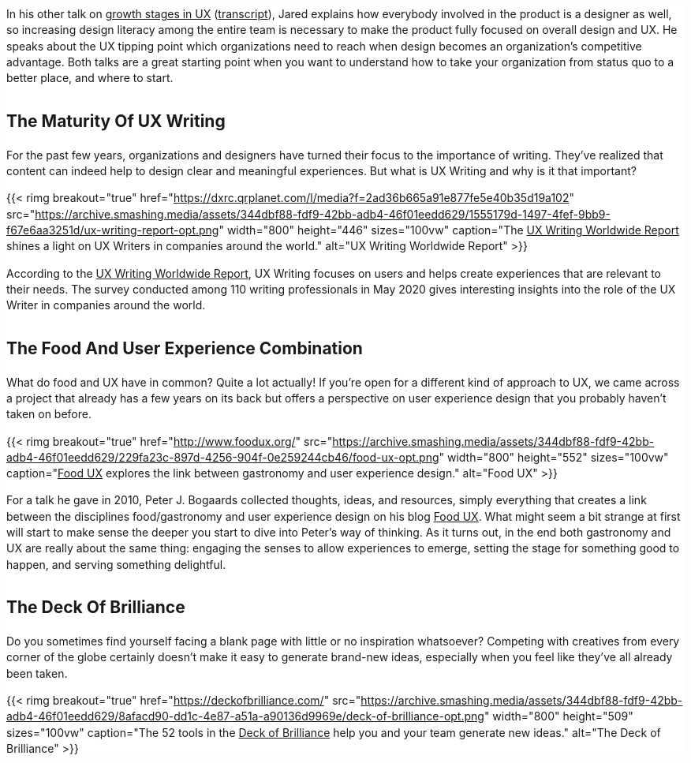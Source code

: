 In his other talk on [growth stages in UX](https://vimeo.com/351580133) ([transcript](https://www.uie.com/wp-assets/transcripts/beyond_the_ux_tipping_point.html)), Jared explains how everybody involved in the product is a designer as well, so increasing design literacy among the entire team is necessary to make the product fully focused on overall design and UX. He speaks about the UX tipping point which organizations need to reach when design becomes an organization’s competitive advantage. Both talks are a great starting point when you want to understand how to take your organization from status quo to a better place, and where to start.

## The Maturity Of UX Writing

For the past few years, organizations and designers have turned their focus to the importance of writing. They’ve realized that content can indeed help to design clear and meaningful experiences. But what is UX Writing and why is it that important?

{{< rimg breakout="true" href="https://dxrc.qrplanet.com/l/media?f=2ad36b665a91e877fe5e40b35d19a102" src="https://archive.smashing.media/assets/344dbf88-fdf9-42bb-adb4-46f01eedd629/1555179d-1497-4fef-9bb9-f67e6aa3251d/ux-writing-report-opt.png" width="800" height="446" sizes="100vw" caption="The <a href='https://dxrc.qrplanet.com/l/media?f=2ad36b665a91e877fe5e40b35d19a102'>UX Writing Worldwide Report</a> shines a light on UX Writers in companies around the world." alt="UX Writing Worldwide Report" >}}

According to the [UX Writing Worldwide Report](https://dxrc.qrplanet.com/l/media?f=2ad36b665a91e877fe5e40b35d19a102), UX Writing focuses on users and helps create experiences that are relevant to their needs. The survey conducted among 110 writing professionals in May 2020 gives interesting insights into the role of the UX Writer in companies around the world.

## The Food And User Experience Combination

What do food and UX have in common? Quite a lot actually! If you’re open for a different kind of approach to UX, we came across a project that already has a few years on its back but offers a perspective on user experience design that you probably haven’t taken on before.

{{< rimg breakout="true" href="http://www.foodux.org/" src="https://archive.smashing.media/assets/344dbf88-fdf9-42bb-adb4-46f01eedd629/229fa23c-897d-4256-904f-0e259244cb46/food-ux-opt.png" width="800" height="552" sizes="100vw" caption="<a href='http://www.foodux.org/'>Food UX</a> explores the link between gastronomy and user experience design." alt="Food UX" >}}

For a talk he gave in 2010, Peter J. Bogaards collected thoughts, ideas, and resources, simply everything that creates a link between the disciplines food/gastronomy and user experience design on his blog [Food UX](http://www.foodux.org/). What might seem a bit strange at first will start to make sense the deeper you start to dive into Peter’s way of thinking. As it turns out, in the end both gastronomy and UX are really about the same thing: engaging the senses to allow experiences to emerge, setting the stage for something good to happen, and serving something delightful.

## The Deck Of Brilliance

Do you sometimes find yourself facing a blank page with little or no inspiration whatsoever? Competing with creatives from every corner of the globe certainly doesn’t make it easy to generate brand-new ideas, especially when you feel like they’ve all already been taken.

{{< rimg breakout="true" href="https://deckofbrilliance.com/" src="https://archive.smashing.media/assets/344dbf88-fdf9-42bb-adb4-46f01eedd629/8afacd90-dd1c-4e87-a51a-a90136d9969e/deck-of-brilliance-opt.png" width="800" height="509" sizes="100vw" caption="The 52 tools in the <a href='https://deckofbrilliance.com/'>Deck of Brilliance</a> help you and your team generate new ideas." alt="The Deck of Brilliance" >}}
